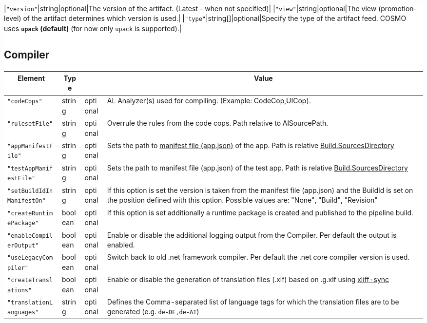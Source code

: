|`"version"`|string|optional|The version of the artifact. (Latest - when not specified)|
|`"view"`|string|optional|The view (promotion-level) of the artifact determines which version is used.|
|`"type"`|string[]|optional|Specify the type of the artifact feed. COSMO uses **`upack` (default)** (for now only `upack` is supported).|

## Compiler

|Element|Type||Value|
|-|-|-|-|
|`"codeCops"`|string|optional|AL Analyzer(s) used for compiling. (Example: CodeCop,UICop).|
|`"rulesetFile"`|string|optional|Overrule the rules from the code cops. Path relative to AlSourcePath.|
|`"appManifestFile"`|string|optional|Sets the path to [manifest file (app.json)](https://docs.microsoft.com/en-us/dynamics365/business-central/dev-itpro/developer/devenv-json-files#Appjson) of the app. Path is relative [Build.SourcesDirectory](https://docs.microsoft.com/en-us/azure/devops/pipelines/build/variables?view=azure-devops&tabs=yaml#build-variables-devops-services)|
|`"testAppManifestFile"`|string|optional|Sets the path to manifest file (app.json) of the test app. Path is relative [Build.SourcesDirectory](https://docs.microsoft.com/en-us/azure/devops/pipelines/build/variables?view=azure-devops&tabs=yaml#build-variables-devops-services)|
|`"setBuildIdInManifestOn"`|string|optional|If this option is set the version is taken from the manifest file (app.json) and the BuildId is set on the position defined with this option. Possible values are: "None", "Build", "Revision"|
|`"createRuntimePackage"`|boolean |optional|If this option is set additionally a runtime package is created and published to the pipeline build.|
|`"enableCompilerOutput"`|boolean |optional|Enable or disable the additional logging output from the Compiler. Per default the output is enabled.|
|`"useLegacyCompiler"`|boolean |optional|Switch back to old .net framework compiler. Per default the .net core compiler version is used.|
|`"createTranslations"`|boolean|optional|Enable or disable the generation of translation files (.xlf) based on .g.xlf using [xliff-sync](https://www.powershellgallery.com/packages/XliffSync/1.8.0.0)|
|`"translationLanguages"`|string|optional|Defines the Comma-separated list of language tags for which the translation files are to be generated (e.g. `de-DE,de-AT`)|

[additional-deployment-feeds]: setup-cosmo-json.md#additional-deployment-feeds
[setup-custom-scripts]:        setup-custom-scripts.md
[aad-setup]: ../admin/index.md#configuring-your-backend-for-aad-authentication
